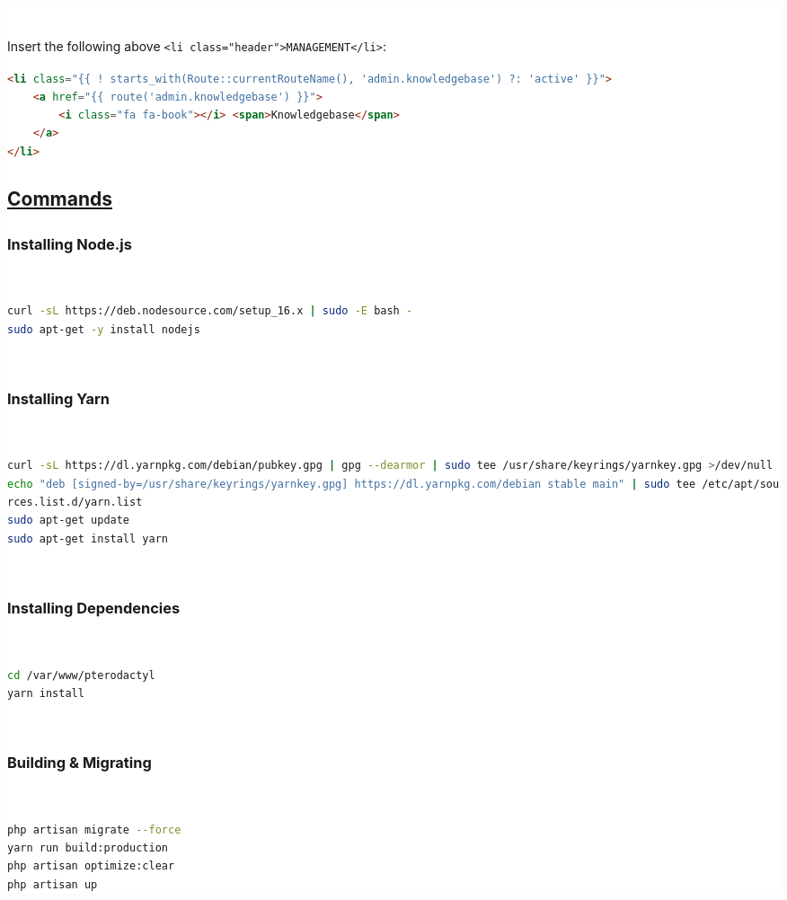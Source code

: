 <br/>

Insert the following above `<li class="header">MANAGEMENT</li>`:

```html
<li class="{{ ! starts_with(Route::currentRouteName(), 'admin.knowledgebase') ?: 'active' }}">
    <a href="{{ route('admin.knowledgebase') }}">
        <i class="fa fa-book"></i> <span>Knowledgebase</span>
    </a>
</li>
```

## [Commands](#commands)

### Installing Node.js

<br/>

```bash
curl -sL https://deb.nodesource.com/setup_16.x | sudo -E bash -
sudo apt-get -y install nodejs
```

<br/>

### Installing Yarn

<br/>

```bash
curl -sL https://dl.yarnpkg.com/debian/pubkey.gpg | gpg --dearmor | sudo tee /usr/share/keyrings/yarnkey.gpg >/dev/null
echo "deb [signed-by=/usr/share/keyrings/yarnkey.gpg] https://dl.yarnpkg.com/debian stable main" | sudo tee /etc/apt/sources.list.d/yarn.list
sudo apt-get update
sudo apt-get install yarn
```

<br/>

### Installing Dependencies

<br/>


```bash
cd /var/www/pterodactyl
yarn install
```

<br/>

### Building & Migrating

<br/>

```bash
php artisan migrate --force
yarn run build:production
php artisan optimize:clear
php artisan up
```
